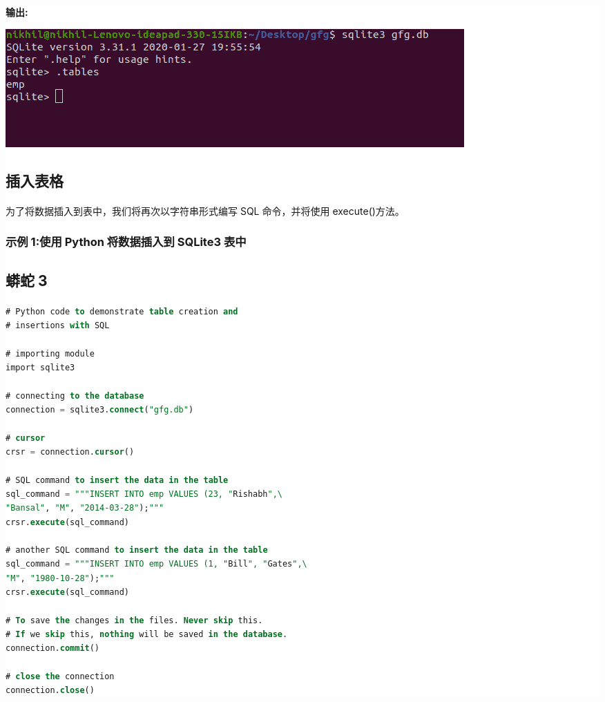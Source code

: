 **输出:**

![python sqlite3 create table](img/37a4072414a7ed2f6d13215051d2d5a0.png)

## 插入表格

为了将数据插入到表中，我们将再次以字符串形式编写 SQL 命令，并将使用 execute()方法。

### 示例 1:使用 Python 将数据插入到 SQLite3 表中

## 蟒蛇 3

```sql
# Python code to demonstrate table creation and
# insertions with SQL

# importing module
import sqlite3

# connecting to the database
connection = sqlite3.connect("gfg.db")

# cursor
crsr = connection.cursor()

# SQL command to insert the data in the table
sql_command = """INSERT INTO emp VALUES (23, "Rishabh",\
"Bansal", "M", "2014-03-28");"""
crsr.execute(sql_command)

# another SQL command to insert the data in the table
sql_command = """INSERT INTO emp VALUES (1, "Bill", "Gates",\
"M", "1980-10-28");"""
crsr.execute(sql_command)

# To save the changes in the files. Never skip this.
# If we skip this, nothing will be saved in the database.
connection.commit()

# close the connection
connection.close()
```
